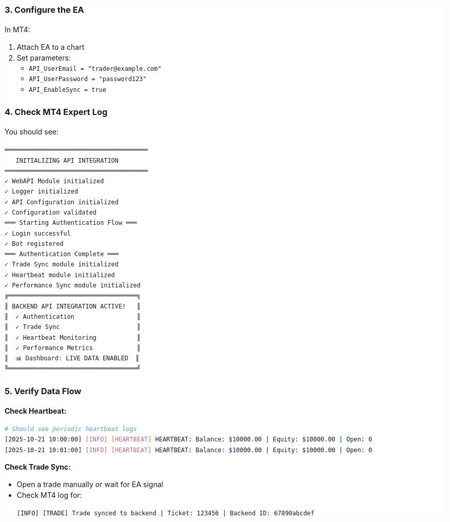 ### 3. Configure the EA

In MT4:
1. Attach EA to a chart
2. Set parameters:
   - `API_UserEmail = "trader@example.com"`
   - `API_UserPassword = "password123"`
   - `API_EnableSync = true`

### 4. Check MT4 Expert Log

You should see:
```
═══════════════════════════════════════
   INITIALIZING API INTEGRATION
═══════════════════════════════════════
✓ WebAPI Module initialized
✓ Logger initialized
✓ API Configuration initialized
✓ Configuration validated
═══ Starting Authentication Flow ═══
✓ Login successful
✓ Bot registered
═══ Authentication Complete ═══
✓ Trade Sync module initialized
✓ Heartbeat module initialized
✓ Performance Sync module initialized
╔═══════════════════════════════════╗
║ BACKEND API INTEGRATION ACTIVE!   ║
║  ✓ Authentication                 ║
║  ✓ Trade Sync                     ║
║  ✓ Heartbeat Monitoring           ║
║  ✓ Performance Metrics            ║
║  📊 Dashboard: LIVE DATA ENABLED  ║
╚═══════════════════════════════════╝
```

### 5. Verify Data Flow

**Check Heartbeat:**
```bash
# Should see periodic heartbeat logs
[2025-10-21 10:00:00] [INFO] [HEARTBEAT] HEARTBEAT: Balance: $10000.00 | Equity: $10000.00 | Open: 0
[2025-10-21 10:01:00] [INFO] [HEARTBEAT] HEARTBEAT: Balance: $10000.00 | Equity: $10000.00 | Open: 0
```

**Check Trade Sync:**
- Open a trade manually or wait for EA signal
- Check MT4 log for:
  ```
  [INFO] [TRADE] Trade synced to backend | Ticket: 123456 | Backend ID: 67890abcdef
  ```
